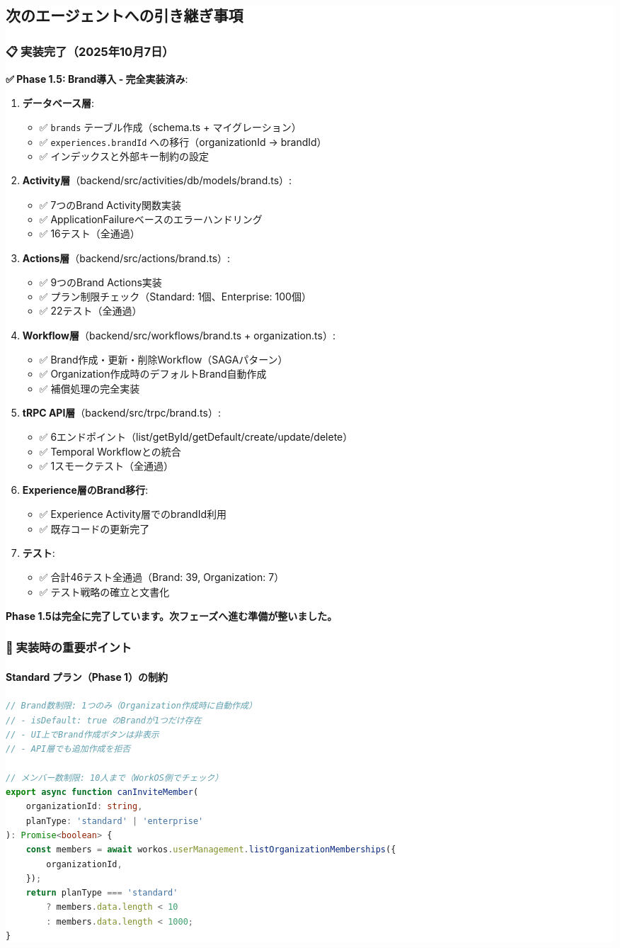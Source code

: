 ## 次のエージェントへの引き継ぎ事項

### 📋 実装完了（2025年10月7日）

**✅ Phase 1.5: Brand導入 - 完全実装済み**:

1. **データベース層**:
   - ✅ `brands` テーブル作成（schema.ts + マイグレーション）
   - ✅ `experiences.brandId` への移行（organizationId → brandId）
   - ✅ インデックスと外部キー制約の設定

2. **Activity層**（backend/src/activities/db/models/brand.ts）:
   - ✅ 7つのBrand Activity関数実装
   - ✅ ApplicationFailureベースのエラーハンドリング
   - ✅ 16テスト（全通過）

3. **Actions層**（backend/src/actions/brand.ts）:
   - ✅ 9つのBrand Actions実装
   - ✅ プラン制限チェック（Standard: 1個、Enterprise: 100個）
   - ✅ 22テスト（全通過）

4. **Workflow層**（backend/src/workflows/brand.ts + organization.ts）:
   - ✅ Brand作成・更新・削除Workflow（SAGAパターン）
   - ✅ Organization作成時のデフォルトBrand自動作成
   - ✅ 補償処理の完全実装

5. **tRPC API層**（backend/src/trpc/brand.ts）:
   - ✅ 6エンドポイント（list/getById/getDefault/create/update/delete）
   - ✅ Temporal Workflowとの統合
   - ✅ 1スモークテスト（全通過）

6. **Experience層のBrand移行**:
   - ✅ Experience Activity層でのbrandId利用
   - ✅ 既存コードの更新完了

7. **テスト**:
   - ✅ 合計46テスト全通過（Brand: 39, Organization: 7）
   - ✅ テスト戦略の確立と文書化

**Phase 1.5は完全に完了しています。次フェーズへ進む準備が整いました。**

### 🎯 実装時の重要ポイント

#### Standard プラン（Phase 1）の制約
```typescript
// Brand数制限: 1つのみ（Organization作成時に自動作成）
// - isDefault: true のBrandが1つだけ存在
// - UI上でBrand作成ボタンは非表示
// - API層でも追加作成を拒否

// メンバー数制限: 10人まで（WorkOS側でチェック）
export async function canInviteMember(
    organizationId: string, 
    planType: 'standard' | 'enterprise'
): Promise<boolean> {
    const members = await workos.userManagement.listOrganizationMemberships({
        organizationId,
    });
    return planType === 'standard' 
        ? members.data.length < 10 
        : members.data.length < 1000;
}
```
